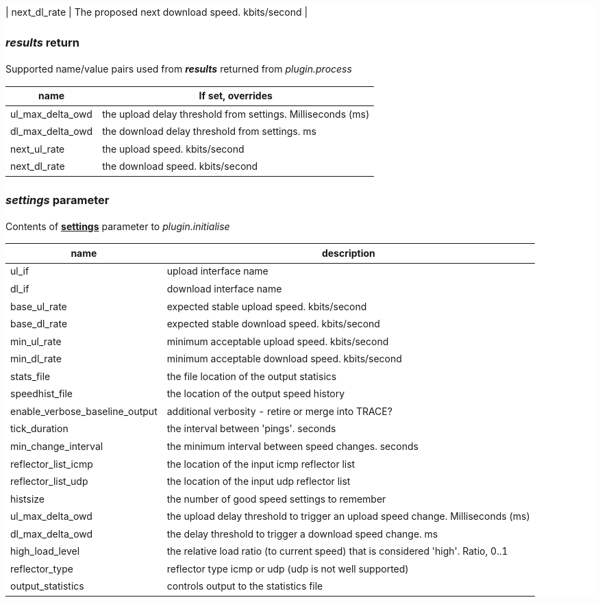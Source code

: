 | next_dl_rate | The proposed next download speed. kbits/second |

### _results_ return
Supported name/value pairs used from **_results_** returned from _plugin.process_

| name | If set, overrides |
|---|---|
| ul_max_delta_owd | the upload delay threshold from settings. Milliseconds (ms) |
| dl_max_delta_owd | the download delay threshold from settings. ms |
| next_ul_rate | the upload speed. kbits/second |
| next_dl_rate | the download speed. kbits/second |

### _settings_ parameter
Contents of [**settings**](lib/sqma-settings.lua]) parameter to _plugin.initialise_

| name | description |
|---|---|
| ul_if | upload interface name |
| dl_if | download interface name |
| base_ul_rate | expected stable upload speed. kbits/second  |
| base_dl_rate | expected stable download speed. kbits/second |
| min_ul_rate | minimum acceptable upload speed. kbits/second  |
| min_dl_rate | minimum acceptable download speed. kbits/second  |
| stats_file | the file location of the output statisics |
| speedhist_file | the location of the output speed history |
| enable_verbose_baseline_output | additional verbosity     - retire or merge into TRACE? |
| tick_duration | the interval between 'pings'. seconds |
| min_change_interval | the minimum interval between speed changes. seconds |
| reflector_list_icmp | the location of the input icmp reflector list |
| reflector_list_udp | the location of the input udp reflector list |
| histsize | the number of good speed settings to remember |
| ul_max_delta_owd | the upload delay threshold to trigger an upload speed change. Milliseconds (ms) |
| dl_max_delta_owd | the delay threshold to trigger a download speed change. ms |
| high_load_level | the relative load ratio (to current speed) that is considered 'high'. Ratio, 0..1 |
| reflector_type | reflector type icmp or udp (udp is not well supported) |
| output_statistics | controls output to the statistics file |
